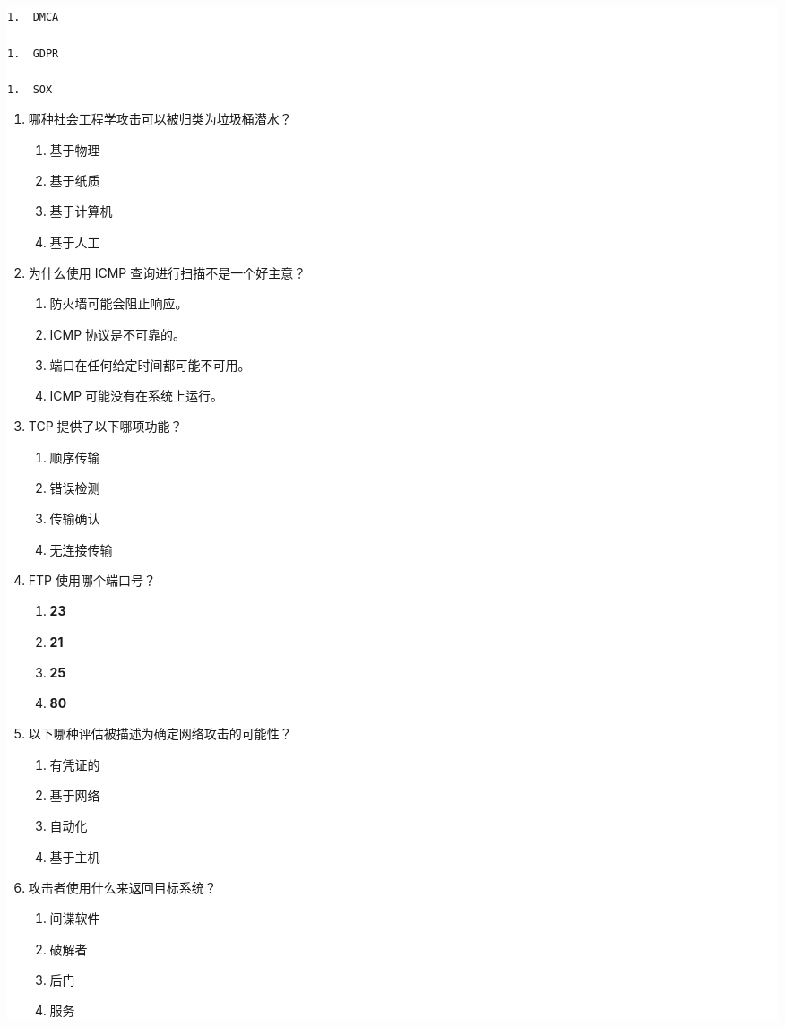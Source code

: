     1.  DMCA

    1.  GDPR

    1.  SOX

1.  哪种社会工程学攻击可以被归类为垃圾桶潜水？

    1.  基于物理

    1.  基于纸质

    1.  基于计算机

    1.  基于人工

1.  为什么使用 ICMP 查询进行扫描不是一个好主意？

    1.  防火墙可能会阻止响应。

    1.  ICMP 协议是不可靠的。

    1.  端口在任何给定时间都可能不可用。

    1.  ICMP 可能没有在系统上运行。

1.  TCP 提供了以下哪项功能？

    1.  顺序传输

    1.  错误检测

    1.  传输确认

    1.  无连接传输

1.  FTP 使用哪个端口号？

    1.  **23**

    1.  **21**

    1.  **25**

    1.  **80**

1.  以下哪种评估被描述为确定网络攻击的可能性？

    1.  有凭证的

    1.  基于网络

    1.  自动化

    1.  基于主机

1.  攻击者使用什么来返回目标系统？

    1.  间谍软件

    1.  破解者

    1.  后门

    1.  服务
